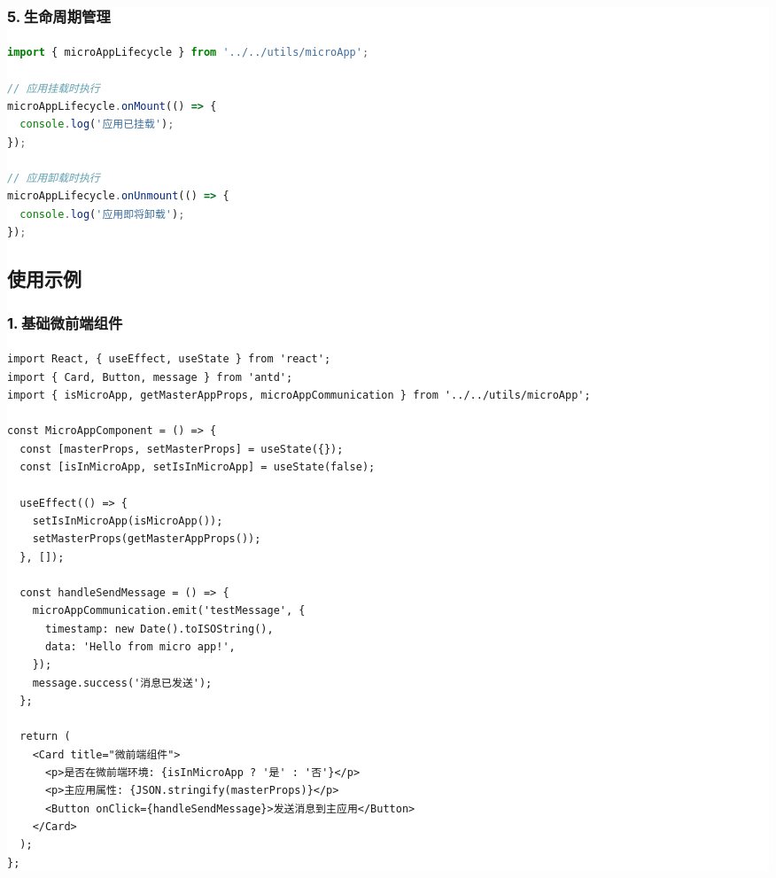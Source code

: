 ### 5. 生命周期管理

```typescript
import { microAppLifecycle } from '../../utils/microApp';

// 应用挂载时执行
microAppLifecycle.onMount(() => {
  console.log('应用已挂载');
});

// 应用卸载时执行
microAppLifecycle.onUnmount(() => {
  console.log('应用即将卸载');
});
```

## 使用示例

### 1. 基础微前端组件

```tsx
import React, { useEffect, useState } from 'react';
import { Card, Button, message } from 'antd';
import { isMicroApp, getMasterAppProps, microAppCommunication } from '../../utils/microApp';

const MicroAppComponent = () => {
  const [masterProps, setMasterProps] = useState({});
  const [isInMicroApp, setIsInMicroApp] = useState(false);

  useEffect(() => {
    setIsInMicroApp(isMicroApp());
    setMasterProps(getMasterAppProps());
  }, []);

  const handleSendMessage = () => {
    microAppCommunication.emit('testMessage', {
      timestamp: new Date().toISOString(),
      data: 'Hello from micro app!',
    });
    message.success('消息已发送');
  };

  return (
    <Card title="微前端组件">
      <p>是否在微前端环境: {isInMicroApp ? '是' : '否'}</p>
      <p>主应用属性: {JSON.stringify(masterProps)}</p>
      <Button onClick={handleSendMessage}>发送消息到主应用</Button>
    </Card>
  );
};
```
